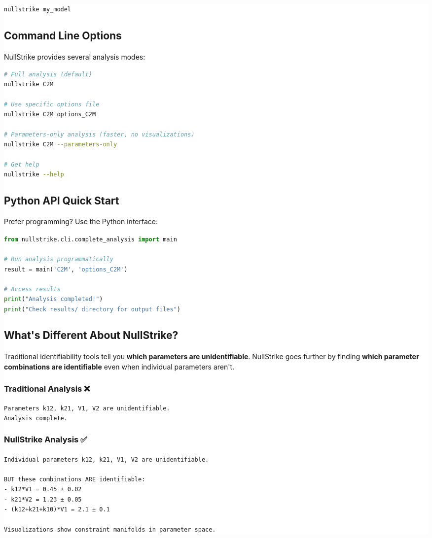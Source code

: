 ```bash
nullstrike my_model
```

## Command Line Options

NullStrike provides several analysis modes:

```bash
# Full analysis (default)
nullstrike C2M

# Use specific options file
nullstrike C2M options_C2M  

# Parameters-only analysis (faster, no visualizations)
nullstrike C2M --parameters-only

# Get help
nullstrike --help
```

## Python API Quick Start

Prefer programming? Use the Python interface:

```python
from nullstrike.cli.complete_analysis import main

# Run analysis programmatically
result = main('C2M', 'options_C2M')

# Access results
print("Analysis completed!")
print("Check results/ directory for output files")
```

## What's Different About NullStrike?

Traditional identifiability tools tell you **which parameters are unidentifiable**. NullStrike goes further by finding **which parameter combinations are identifiable** even when individual parameters aren't.

### Traditional Analysis ❌
```
Parameters k12, k21, V1, V2 are unidentifiable.
Analysis complete.
```

### NullStrike Analysis ✅
```
Individual parameters k12, k21, V1, V2 are unidentifiable.

BUT these combinations ARE identifiable:
- k12*V1 = 0.45 ± 0.02
- k21*V2 = 1.23 ± 0.05  
- (k12+k21+k10)*V1 = 2.1 ± 0.1

Visualizations show constraint manifolds in parameter space.
```
